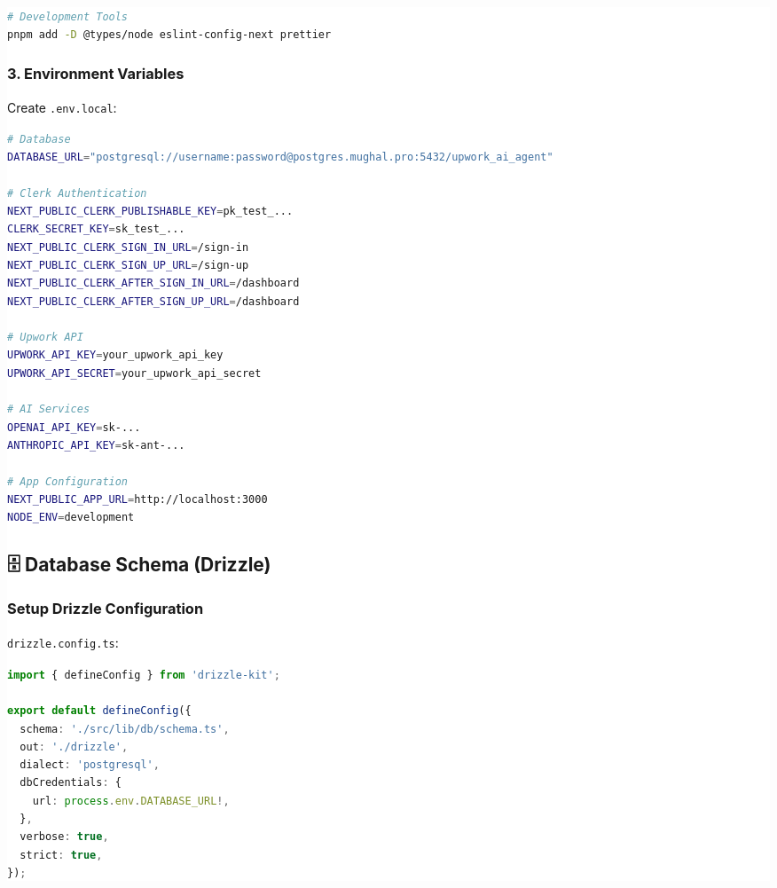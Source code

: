 ```bash
# Development Tools
pnpm add -D @types/node eslint-config-next prettier
```

### 3. Environment Variables

Create `.env.local`:

```bash
# Database
DATABASE_URL="postgresql://username:password@postgres.mughal.pro:5432/upwork_ai_agent"

# Clerk Authentication
NEXT_PUBLIC_CLERK_PUBLISHABLE_KEY=pk_test_...
CLERK_SECRET_KEY=sk_test_...
NEXT_PUBLIC_CLERK_SIGN_IN_URL=/sign-in
NEXT_PUBLIC_CLERK_SIGN_UP_URL=/sign-up
NEXT_PUBLIC_CLERK_AFTER_SIGN_IN_URL=/dashboard
NEXT_PUBLIC_CLERK_AFTER_SIGN_UP_URL=/dashboard

# Upwork API
UPWORK_API_KEY=your_upwork_api_key
UPWORK_API_SECRET=your_upwork_api_secret

# AI Services
OPENAI_API_KEY=sk-...
ANTHROPIC_API_KEY=sk-ant-...

# App Configuration
NEXT_PUBLIC_APP_URL=http://localhost:3000
NODE_ENV=development
```

## 🗄️ Database Schema (Drizzle)

### Setup Drizzle Configuration

`drizzle.config.ts`:

```typescript
import { defineConfig } from 'drizzle-kit';

export default defineConfig({
  schema: './src/lib/db/schema.ts',
  out: './drizzle',
  dialect: 'postgresql',
  dbCredentials: {
    url: process.env.DATABASE_URL!,
  },
  verbose: true,
  strict: true,
});
```
